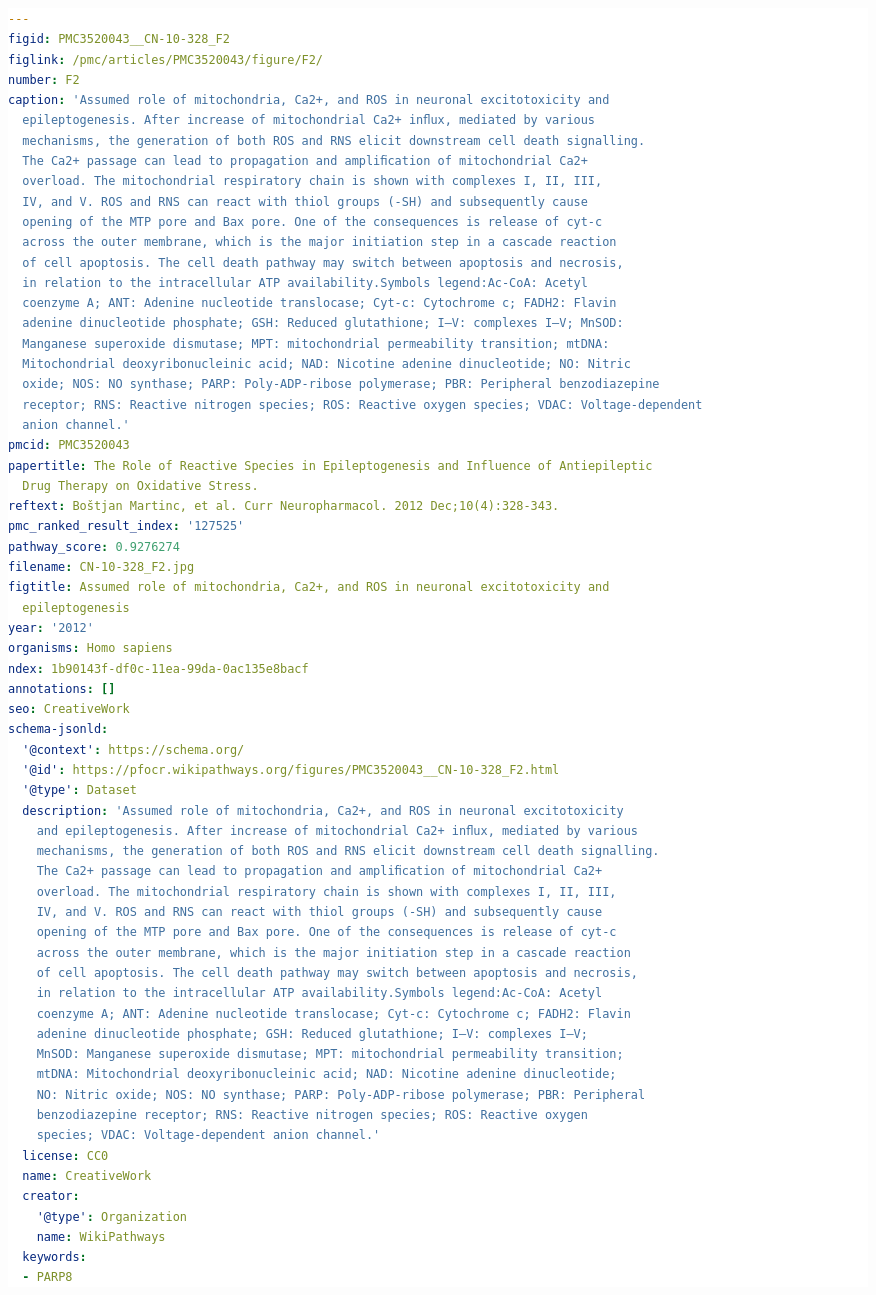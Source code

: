```yaml
---
figid: PMC3520043__CN-10-328_F2
figlink: /pmc/articles/PMC3520043/figure/F2/
number: F2
caption: 'Assumed role of mitochondria, Ca2+, and ROS in neuronal excitotoxicity and
  epileptogenesis. After increase of mitochondrial Ca2+ inﬂux, mediated by various
  mechanisms, the generation of both ROS and RNS elicit downstream cell death signalling.
  The Ca2+ passage can lead to propagation and ampliﬁcation of mitochondrial Ca2+
  overload. The mitochondrial respiratory chain is shown with complexes I, II, III,
  IV, and V. ROS and RNS can react with thiol groups (-SH) and subsequently cause
  opening of the MTP pore and Bax pore. One of the consequences is release of cyt-c
  across the outer membrane, which is the major initiation step in a cascade reaction
  of cell apoptosis. The cell death pathway may switch between apoptosis and necrosis,
  in relation to the intracellular ATP availability.Symbols legend:Ac-CoA: Acetyl
  coenzyme A; ANT: Adenine nucleotide translocase; Cyt-c: Cytochrome c; FADH2: Flavin
  adenine dinucleotide phosphate; GSH: Reduced glutathione; I–V: complexes I–V; MnSOD:
  Manganese superoxide dismutase; MPT: mitochondrial permeability transition; mtDNA:
  Mitochondrial deoxyribonucleinic acid; NAD: Nicotine adenine dinucleotide; NO: Nitric
  oxide; NOS: NO synthase; PARP: Poly-ADP-ribose polymerase; PBR: Peripheral benzodiazepine
  receptor; RNS: Reactive nitrogen species; ROS: Reactive oxygen species; VDAC: Voltage-dependent
  anion channel.'
pmcid: PMC3520043
papertitle: The Role of Reactive Species in Epileptogenesis and Influence of Antiepileptic
  Drug Therapy on Oxidative Stress.
reftext: Boštjan Martinc, et al. Curr Neuropharmacol. 2012 Dec;10(4):328-343.
pmc_ranked_result_index: '127525'
pathway_score: 0.9276274
filename: CN-10-328_F2.jpg
figtitle: Assumed role of mitochondria, Ca2+, and ROS in neuronal excitotoxicity and
  epileptogenesis
year: '2012'
organisms: Homo sapiens
ndex: 1b90143f-df0c-11ea-99da-0ac135e8bacf
annotations: []
seo: CreativeWork
schema-jsonld:
  '@context': https://schema.org/
  '@id': https://pfocr.wikipathways.org/figures/PMC3520043__CN-10-328_F2.html
  '@type': Dataset
  description: 'Assumed role of mitochondria, Ca2+, and ROS in neuronal excitotoxicity
    and epileptogenesis. After increase of mitochondrial Ca2+ inﬂux, mediated by various
    mechanisms, the generation of both ROS and RNS elicit downstream cell death signalling.
    The Ca2+ passage can lead to propagation and ampliﬁcation of mitochondrial Ca2+
    overload. The mitochondrial respiratory chain is shown with complexes I, II, III,
    IV, and V. ROS and RNS can react with thiol groups (-SH) and subsequently cause
    opening of the MTP pore and Bax pore. One of the consequences is release of cyt-c
    across the outer membrane, which is the major initiation step in a cascade reaction
    of cell apoptosis. The cell death pathway may switch between apoptosis and necrosis,
    in relation to the intracellular ATP availability.Symbols legend:Ac-CoA: Acetyl
    coenzyme A; ANT: Adenine nucleotide translocase; Cyt-c: Cytochrome c; FADH2: Flavin
    adenine dinucleotide phosphate; GSH: Reduced glutathione; I–V: complexes I–V;
    MnSOD: Manganese superoxide dismutase; MPT: mitochondrial permeability transition;
    mtDNA: Mitochondrial deoxyribonucleinic acid; NAD: Nicotine adenine dinucleotide;
    NO: Nitric oxide; NOS: NO synthase; PARP: Poly-ADP-ribose polymerase; PBR: Peripheral
    benzodiazepine receptor; RNS: Reactive nitrogen species; ROS: Reactive oxygen
    species; VDAC: Voltage-dependent anion channel.'
  license: CC0
  name: CreativeWork
  creator:
    '@type': Organization
    name: WikiPathways
  keywords:
  - PARP8
```